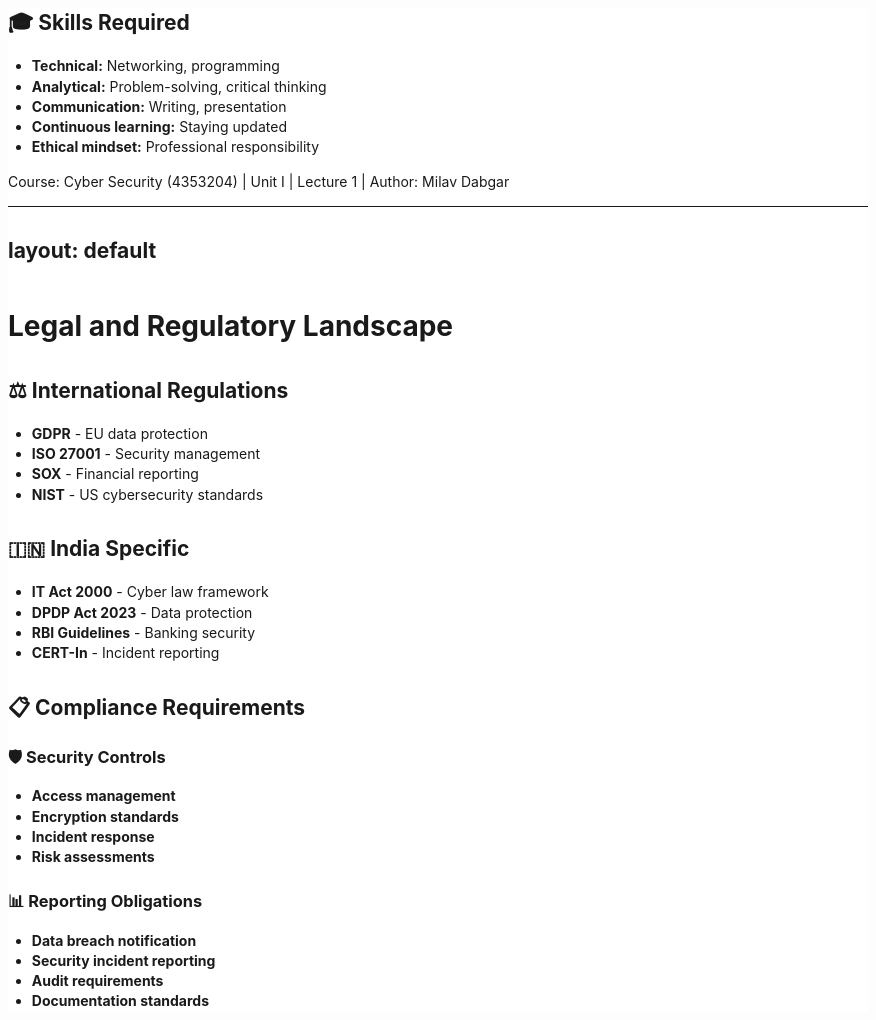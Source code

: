 ## 🎓 Skills Required
- **Technical:** Networking, programming
- **Analytical:** Problem-solving, critical thinking
- **Communication:** Writing, presentation
- **Continuous learning:** Staying updated
- **Ethical mindset:** Professional responsibility

</div>

</div>

<div class="absolute bottom-5 left-5 text-xs text-gray-500">
Course: Cyber Security (4353204) | Unit I | Lecture 1 | Author: Milav Dabgar
</div>

---
layout: default
---

# Legal and Regulatory Landscape

<div class="grid grid-cols-2 gap-6">

<div>

## ⚖️ International Regulations
- **GDPR** - EU data protection
- **ISO 27001** - Security management
- **SOX** - Financial reporting
- **NIST** - US cybersecurity standards

## 🇮🇳 India Specific
- **IT Act 2000** - Cyber law framework
- **DPDP Act 2023** - Data protection
- **RBI Guidelines** - Banking security
- **CERT-In** - Incident reporting

</div>

<div>

## 📋 Compliance Requirements

### 🛡️ Security Controls
- **Access management**
- **Encryption standards**
- **Incident response**
- **Risk assessments**

### 📊 Reporting Obligations
- **Data breach notification**
- **Security incident reporting**
- **Audit requirements**
- **Documentation standards**
